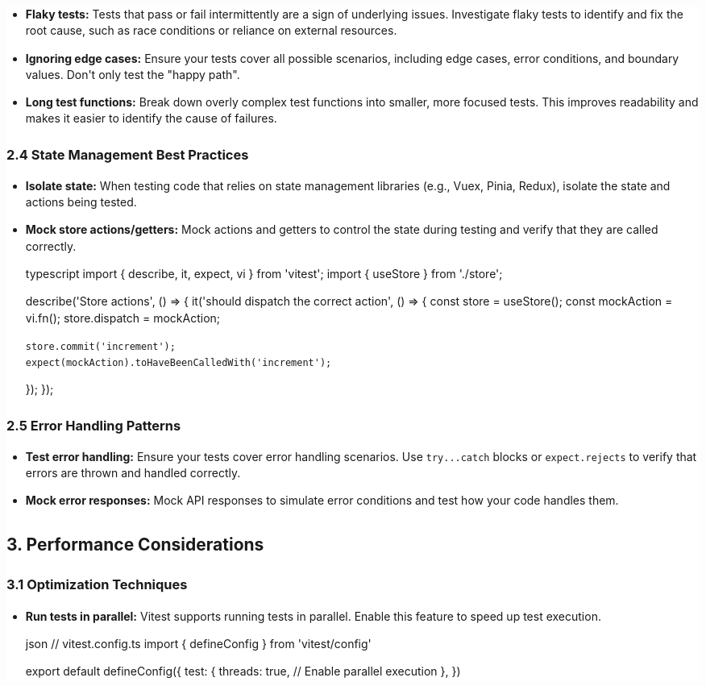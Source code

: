 *   **Flaky tests:**  Tests that pass or fail intermittently are a sign of underlying issues.  Investigate flaky tests to identify and fix the root cause, such as race conditions or reliance on external resources.

*   **Ignoring edge cases:** Ensure your tests cover all possible scenarios, including edge cases, error conditions, and boundary values. Don't only test the "happy path".

*   **Long test functions:** Break down overly complex test functions into smaller, more focused tests. This improves readability and makes it easier to identify the cause of failures.

### 2.4 State Management Best Practices

*   **Isolate state:**  When testing code that relies on state management libraries (e.g., Vuex, Pinia, Redux), isolate the state and actions being tested.

*   **Mock store actions/getters:** Mock actions and getters to control the state during testing and verify that they are called correctly.

    typescript
    import { describe, it, expect, vi } from 'vitest';
    import { useStore } from './store';

    describe('Store actions', () => {
      it('should dispatch the correct action', () => {
        const store = useStore();
        const mockAction = vi.fn();
        store.dispatch = mockAction;

        store.commit('increment');
        expect(mockAction).toHaveBeenCalledWith('increment');
      });
    });
    

### 2.5 Error Handling Patterns

*   **Test error handling:** Ensure your tests cover error handling scenarios.  Use `try...catch` blocks or `expect.rejects` to verify that errors are thrown and handled correctly.

*   **Mock error responses:** Mock API responses to simulate error conditions and test how your code handles them.

## 3. Performance Considerations

### 3.1 Optimization Techniques

*   **Run tests in parallel:** Vitest supports running tests in parallel. Enable this feature to speed up test execution.

    json
    // vitest.config.ts
    import { defineConfig } from 'vitest/config'

    export default defineConfig({
      test: {
        threads: true,  // Enable parallel execution
      },
    })
    